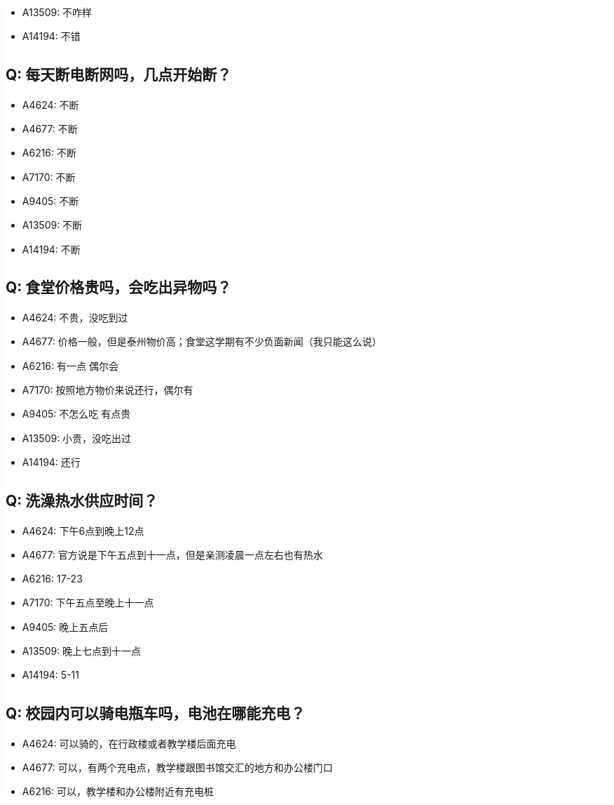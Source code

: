 - A13509: 不咋样

- A14194: 不错

## Q: 每天断电断网吗，几点开始断？

- A4624: 不断

- A4677: 不断

- A6216: 不断

- A7170: 不断

- A9405: 不断

- A13509: 不断

- A14194: 不断

## Q: 食堂价格贵吗，会吃出异物吗？

- A4624: 不贵，没吃到过

- A4677: 价格一般，但是泰州物价高；食堂这学期有不少负面新闻（我只能这么说）

- A6216: 有一点 偶尔会

- A7170: 按照地方物价来说还行，偶尔有

- A9405: 不怎么吃  有点贵

- A13509: 小贵，没吃出过

- A14194: 还行

## Q: 洗澡热水供应时间？

- A4624: 下午6点到晚上12点

- A4677: 官方说是下午五点到十一点，但是亲测凌晨一点左右也有热水

- A6216: 17-23

- A7170: 下午五点至晚上十一点

- A9405: 晚上五点后

- A13509: 晚上七点到十一点

- A14194: 5-11

## Q: 校园内可以骑电瓶车吗，电池在哪能充电？

- A4624: 可以骑的，在行政楼或者教学楼后面充电

- A4677: 可以，有两个充电点，教学楼跟图书馆交汇的地方和办公楼门口

- A6216: 可以，教学楼和办公楼附近有充电桩
